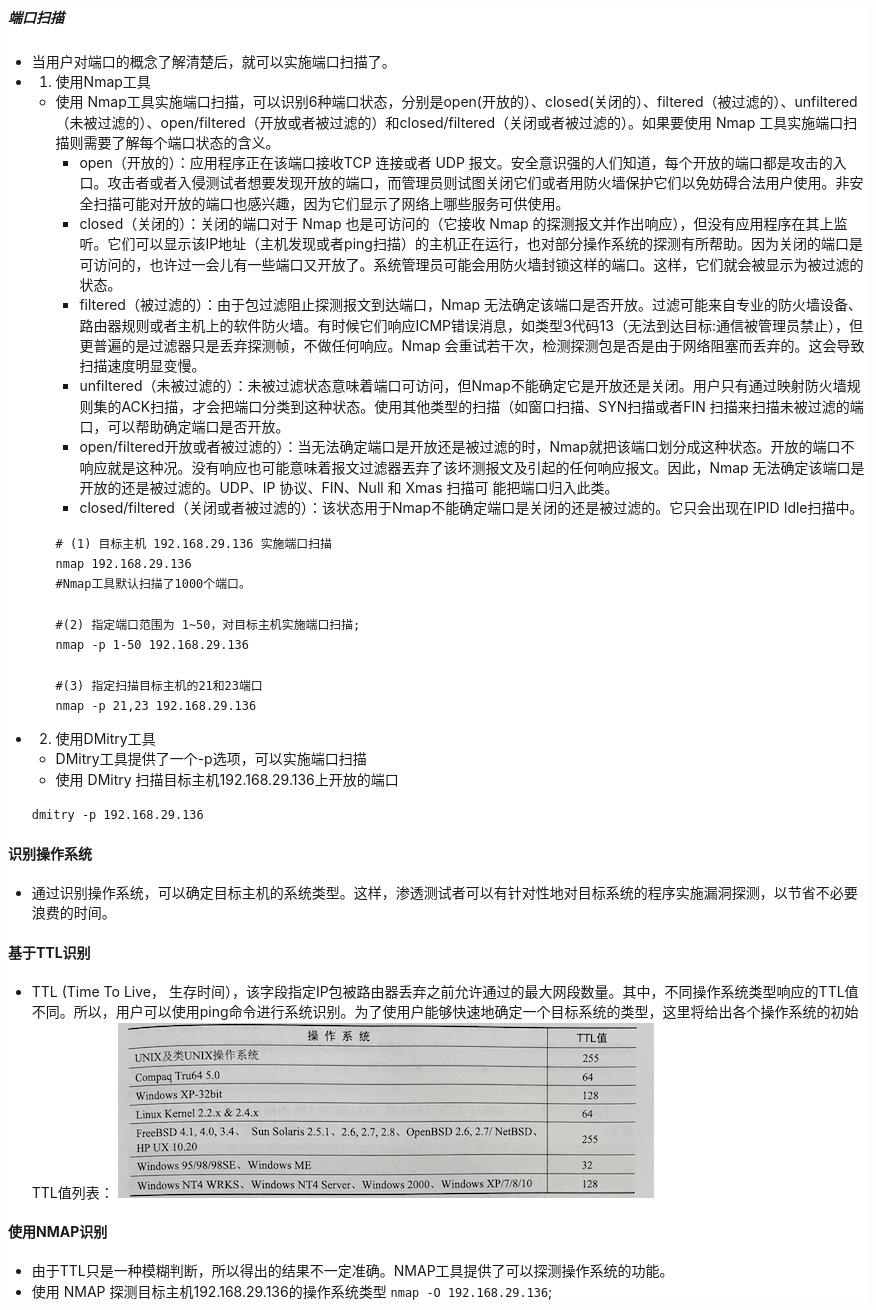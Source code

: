 ##### 端口扫描
- 当用户对端口的概念了解清楚后，就可以实施端口扫描了。
- 1. 使用Nmap工具
  - 使用 Nmap工具实施端口扫描，可以识别6种端口状态，分别是open(开放的）、closed(关闭的）、filtered（被过滤的）、unfiltered（未被过滤的）、open/filtered（开放或者被过滤的）和closed/filtered（关闭或者被过滤的）。如果要使用 Nmap 工具实施端口扫描则需要了解每个端口状态的含义。
    - open（开放的）：应用程序正在该端口接收TCP 连接或者 UDP 报文。安全意识强的人们知道，每个开放的端口都是攻击的入口。攻击者或者入侵测试者想要发现开放的端口，而管理员则试图关闭它们或者用防火墙保护它们以免妨碍合法用户使用。非安全扫描可能对开放的端口也感兴趣，因为它们显示了网络上哪些服务可供使用。
    - closed（关闭的）：关闭的端口对于 Nmap 也是可访问的（它接收 Nmap 的探测报文并作出响应），但没有应用程序在其上监听。它们可以显示该IP地址（主机发现或者ping扫描）的主机正在运行，也对部分操作系统的探测有所帮助。因为关闭的端口是可访问的，也许过一会儿有一些端口又开放了。系统管理员可能会用防火墙封锁这样的端口。这样，它们就会被显示为被过滤的状态。
    - filtered（被过滤的）：由于包过滤阻止探测报文到达端口，Nmap 无法确定该端口是否开放。过滤可能来自专业的防火墙设备、路由器规则或者主机上的软件防火墙。有时候它们响应ICMP错误消息，如类型3代码13（无法到达目标:通信被管理员禁止），但更普遍的是过滤器只是丢弃探测帧，不做任何响应。Nmap 会重试若干次，检测探测包是否是由于网络阻塞而丢弃的。这会导致扫描速度明显变慢。
    - unfiltered（未被过滤的）：未被过滤状态意味着端口可访问，但Nmap不能确定它是开放还是关闭。用户只有通过映射防火墙规则集的ACK扫描，才会把端口分类到这种状态。使用其他类型的扫描（如窗口扫描、SYN扫描或者FIN 扫描来扫描未被过滤的端口，可以帮助确定端口是否开放。
    - open/filtered开放或者被过滤的）：当无法确定端口是开放还是被过滤的时，Nmap就把该端口划分成这种状态。开放的端口不响应就是这种况。没有响应也可能意味着报文过滤器丟弃了该坏测报文及引起的任何响应报文。因此，Nmap 无法确定该端口是开放的还是被过滤的。UDP、IP 协议、FIN、Null 和 Xmas 扫描可 能把端口归入此类。
    - closed/filtered（关闭或者被过滤的）：该状态用于Nmap不能确定端口是关闭的还是被过滤的。它只会出现在IPID Idle扫描中。
    ```shell
    # (1) 目标主机 192.168.29.136 实施端口扫描
    nmap 192.168.29.136
    #Nmap工具默认扫描了1000个端口。

    #(2) 指定端口范围为 1~50，对目标主机实施端口扫描;
    nmap -p 1-50 192.168.29.136

    #(3) 指定扫描目标主机的21和23端口
    nmap -p 21,23 192.168.29.136
    ```
- 2. 使用DMitry工具
  - DMitry工具提供了一个-p选项，可以实施端口扫描
  - 使用 DMitry 扫描目标主机192.168.29.136上开放的端口
  ```shell
  dmitry -p 192.168.29.136
  ```
#### 识别操作系统
- 通过识别操作系统，可以确定目标主机的系统类型。这样，渗透测试者可以有针对性地对目标系统的程序实施漏洞探测，以节省不必要浪费的时间。
#### 基于TTL识别
- TTL (Time To Live， 生存时间），该字段指定IP包被路由器丢弃之前允许通过的最大网段数量。其中，不同操作系统类型响应的TTL值不同。所以，用户可以使用ping命令进行系统识别。为了使用户能够快速地确定一个目标系统的类型，这里将给出各个操作系统的初始TTL值列表：
  ![pic1](../2.扫描/pics/6.png)
#### 使用NMAP识别
- 由于TTL只是一种模糊判断，所以得出的结果不一定准确。NMAP工具提供了可以探测操作系统的功能。
- 使用 NMAP 探测目标主机192.168.29.136的操作系统类型
`nmap -O 192.168.29.136`;